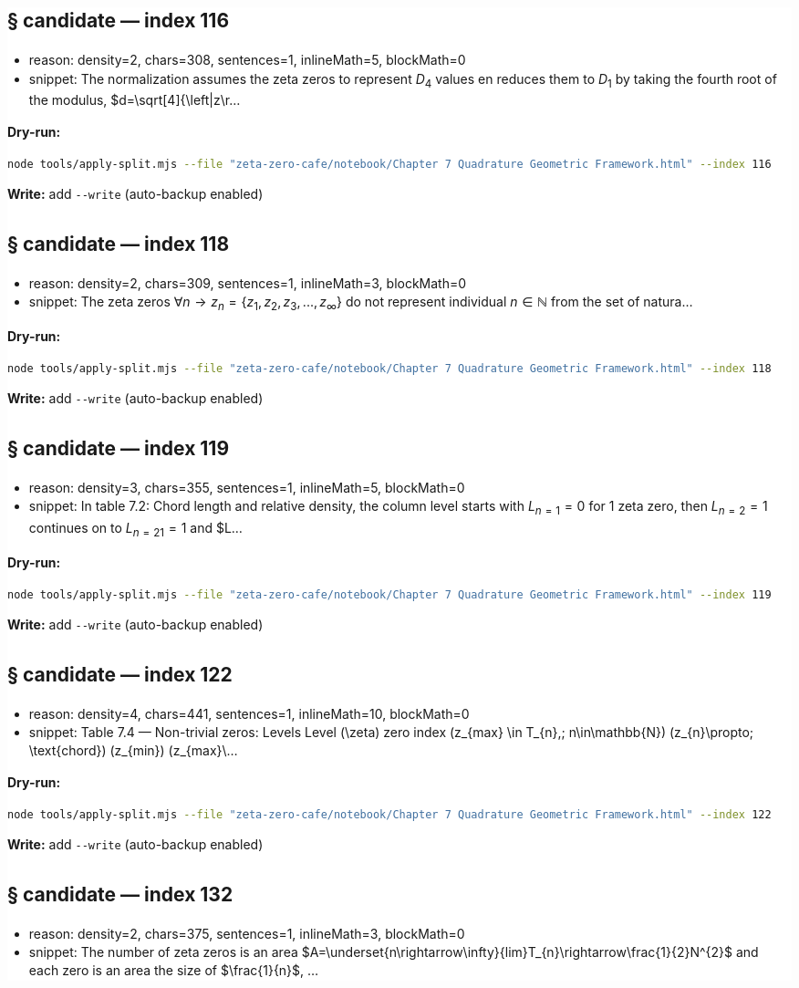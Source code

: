 ## § candidate — index 116
- reason: density=2, chars=308, sentences=1, inlineMath=5, blockMath=0
- snippet: The normalization assumes the zeta zeros to represent $D_{4}$ values en reduces them to $D_{1}$ by taking the fourth root of the modulus, $d=\sqrt[4]{\left|z\r…

**Dry-run:**
```bash
node tools/apply-split.mjs --file "zeta-zero-cafe/notebook/Chapter 7 Quadrature Geometric Framework.html" --index 116
```
**Write:** add `--write` (auto-backup enabled)

## § candidate — index 118
- reason: density=2, chars=309, sentences=1, inlineMath=3, blockMath=0
- snippet: The zeta zeros $\forall n\rightarrow z_{n}=\left\{z_{1},z_{2},z_{3},...,z_{\infty}\right\}$ do not represent individual $n\in\mathbb{N}$ from the set of natura…

**Dry-run:**
```bash
node tools/apply-split.mjs --file "zeta-zero-cafe/notebook/Chapter 7 Quadrature Geometric Framework.html" --index 118
```
**Write:** add `--write` (auto-backup enabled)

## § candidate — index 119
- reason: density=3, chars=355, sentences=1, inlineMath=5, blockMath=0
- snippet: In table 7.2: Chord length and relative density, the column level starts with $L_{n=1}=0$ for 1 zeta zero, then $L_{n=2}=1$ continues on to $L_{n=21}=1$ and $L…

**Dry-run:**
```bash
node tools/apply-split.mjs --file "zeta-zero-cafe/notebook/Chapter 7 Quadrature Geometric Framework.html" --index 119
```
**Write:** add `--write` (auto-backup enabled)

## § candidate — index 122
- reason: density=4, chars=441, sentences=1, inlineMath=10, blockMath=0
- snippet: Table 7.4 — Non-trivial zeros: Levels Level \(\zeta\) zero index \(z_{max} \in T_{n},\; n\in\mathbb{N}\) \(z_{n}\propto\; \text{chord}\) \(z_{min}\) \(z_{max}\…

**Dry-run:**
```bash
node tools/apply-split.mjs --file "zeta-zero-cafe/notebook/Chapter 7 Quadrature Geometric Framework.html" --index 122
```
**Write:** add `--write` (auto-backup enabled)

## § candidate — index 132
- reason: density=2, chars=375, sentences=1, inlineMath=3, blockMath=0
- snippet: The number of zeta zeros is an area $A=\underset{n\rightarrow\infty}{lim}T_{n}\rightarrow\frac{1}{2}N^{2}$ and each zero is an area the size of $\frac{1}{n}$, …
